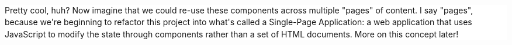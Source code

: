 
Pretty cool, huh? Now imagine that we could re-use these components across multiple "pages" of content. I say "pages", because we're beginning to refactor this project into what's called a Single-Page Application: a web application that uses JavaScript to modify the state through components rather than a set of HTML documents. More on this concept later!

